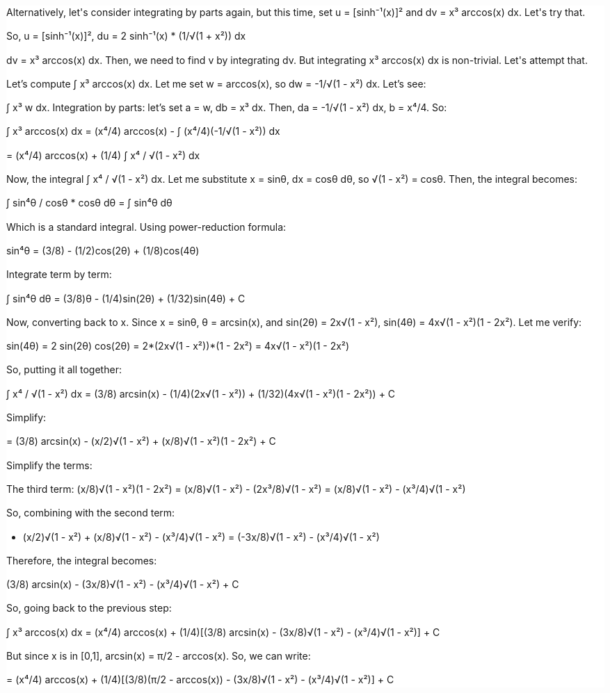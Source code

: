 Alternatively, let's consider integrating by parts again, but this time, set u = [sinh⁻¹(x)]² and dv = x³ arccos(x) dx. Let's try that.

So, u = [sinh⁻¹(x)]², du = 2 sinh⁻¹(x) * (1/√(1 + x²)) dx

dv = x³ arccos(x) dx. Then, we need to find v by integrating dv. But integrating x³ arccos(x) dx is non-trivial. Let's attempt that.

Let’s compute ∫ x³ arccos(x) dx. Let me set w = arccos(x), so dw = -1/√(1 - x²) dx. Let’s see:

∫ x³ w dx. Integration by parts: let’s set a = w, db = x³ dx. Then, da = -1/√(1 - x²) dx, b = x⁴/4. So:

∫ x³ arccos(x) dx = (x⁴/4) arccos(x) - ∫ (x⁴/4)(-1/√(1 - x²)) dx

= (x⁴/4) arccos(x) + (1/4) ∫ x⁴ / √(1 - x²) dx

Now, the integral ∫ x⁴ / √(1 - x²) dx. Let me substitute x = sinθ, dx = cosθ dθ, so √(1 - x²) = cosθ. Then, the integral becomes:

∫ sin⁴θ / cosθ * cosθ dθ = ∫ sin⁴θ dθ

Which is a standard integral. Using power-reduction formula:

sin⁴θ = (3/8) - (1/2)cos(2θ) + (1/8)cos(4θ)

Integrate term by term:

∫ sin⁴θ dθ = (3/8)θ - (1/4)sin(2θ) + (1/32)sin(4θ) + C

Now, converting back to x. Since x = sinθ, θ = arcsin(x), and sin(2θ) = 2x√(1 - x²), sin(4θ) = 4x√(1 - x²)(1 - 2x²). Let me verify:

sin(4θ) = 2 sin(2θ) cos(2θ) = 2*(2x√(1 - x²))*(1 - 2x²) = 4x√(1 - x²)(1 - 2x²)

So, putting it all together:

∫ x⁴ / √(1 - x²) dx = (3/8) arcsin(x) - (1/4)(2x√(1 - x²)) + (1/32)(4x√(1 - x²)(1 - 2x²)) + C

Simplify:

= (3/8) arcsin(x) - (x/2)√(1 - x²) + (x/8)√(1 - x²)(1 - 2x²) + C

Simplify the terms:

The third term: (x/8)√(1 - x²)(1 - 2x²) = (x/8)√(1 - x²) - (2x³/8)√(1 - x²) = (x/8)√(1 - x²) - (x³/4)√(1 - x²)

So, combining with the second term:

- (x/2)√(1 - x²) + (x/8)√(1 - x²) - (x³/4)√(1 - x²) = (-3x/8)√(1 - x²) - (x³/4)√(1 - x²)

Therefore, the integral becomes:

(3/8) arcsin(x) - (3x/8)√(1 - x²) - (x³/4)√(1 - x²) + C

So, going back to the previous step:

∫ x³ arccos(x) dx = (x⁴/4) arccos(x) + (1/4)[(3/8) arcsin(x) - (3x/8)√(1 - x²) - (x³/4)√(1 - x²)] + C

But since x is in [0,1], arcsin(x) = π/2 - arccos(x). So, we can write:

= (x⁴/4) arccos(x) + (1/4)[(3/8)(π/2 - arccos(x)) - (3x/8)√(1 - x²) - (x³/4)√(1 - x²)] + C
